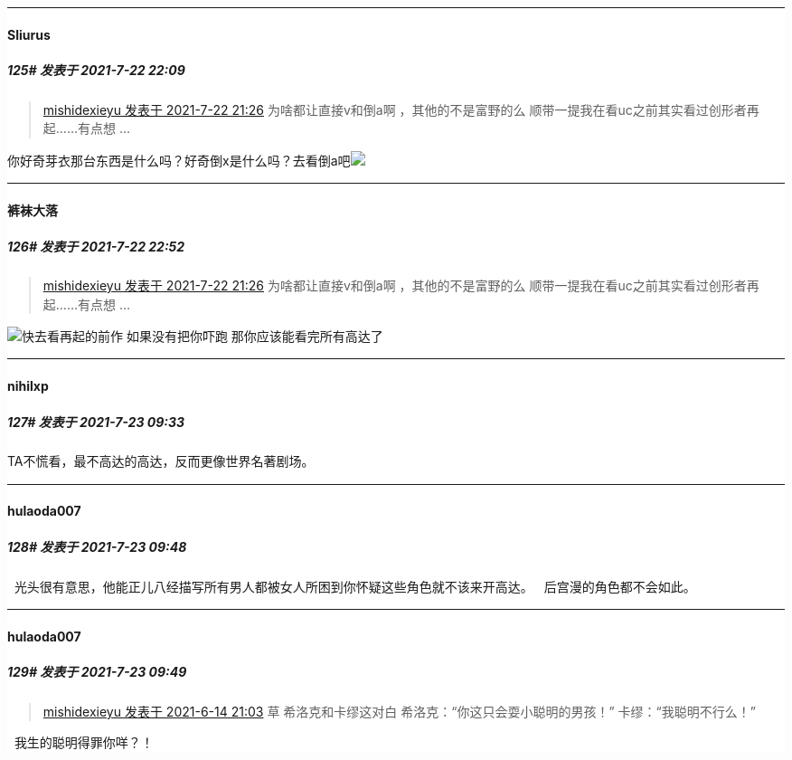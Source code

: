 
*****

####  Sliurus  
##### 125#       发表于 2021-7-22 22:09


<blockquote><a href="httphttps://bbs.saraba1st.com/2b/forum.php?mod=redirect&amp;goto=findpost&amp;pid=52062107&amp;ptid=2009706" target="_blank">mishidexieyu 发表于 2021-7-22 21:26</a>
 为啥都让直接v和倒a啊 ，其他的不是富野的么 顺带一提我在看uc之前其实看过创形者再起……有点想 ...</blockquote>
你好奇芽衣那台东西是什么吗？好奇倒x是什么吗？去看倒a吧<img src="https://static.saraba1st.com/image/smiley/face2017/057.png" referrerpolicy="no-referrer">


*****

####  裤袜大落  
##### 126#       发表于 2021-7-22 22:52


<blockquote><a href="httphttps://bbs.saraba1st.com/2b/forum.php?mod=redirect&amp;goto=findpost&amp;pid=52062107&amp;ptid=2009706" target="_blank">mishidexieyu 发表于 2021-7-22 21:26</a>
为啥都让直接v和倒a啊 ，其他的不是富野的么
顺带一提我在看uc之前其实看过创形者再起……有点想 ...</blockquote>
<img src="https://static.saraba1st.com/image/smiley/face2017/067.png" referrerpolicy="no-referrer">快去看再起的前作 如果没有把你吓跑 那你应该能看完所有高达了


*****

####  nihilxp  
##### 127#       发表于 2021-7-23 09:33


TA不慌看，最不高达的高达，反而更像世界名著剧场。


*****

####  hulaoda007  
##### 128#       发表于 2021-7-23 09:48


  光头很有意思，他能正儿八经描写所有男人都被女人所困到你怀疑这些角色就不该来开高达。
  后宫漫的角色都不会如此。


*****

####  hulaoda007  
##### 129#       发表于 2021-7-23 09:49


<blockquote><a href="httphttps://bbs.saraba1st.com/2b/forum.php?mod=redirect&amp;goto=findpost&amp;pid=51599590&amp;ptid=2009706" target="_blank">mishidexieyu 发表于 2021-6-14 21:03</a>
草 希洛克和卡缪这对白
希洛克：“你这只会耍小聪明的男孩！”
卡缪：“我聪明不行么！”</blockquote>
  我生的聪明得罪你咩？！
